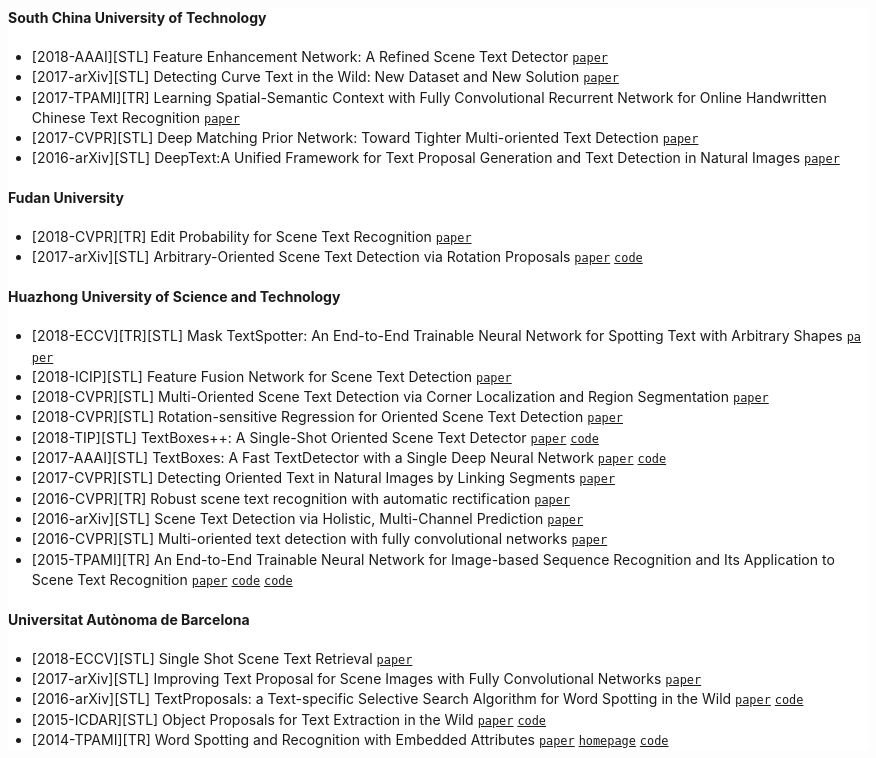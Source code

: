 #### South China University of Technology

- [2018-AAAI][STL] Feature Enhancement Network: A Refined Scene Text Detector [`paper`](https://arxiv.org/pdf/1711.04249.pdf)
- [2017-arXiv][STL] Detecting Curve Text in the Wild: New Dataset and New Solution [`paper`](https://arxiv.org/pdf/1712.02170)
- [2017-TPAMI][TR] Learning Spatial-Semantic Context with Fully Convolutional Recurrent Network for Online Handwritten Chinese Text Recognition [`paper`](http://discovery.ucl.ac.uk/1569458/1/TPAMI-2016-08-0656-R2.pdf)
- [2017-CVPR][STL] Deep Matching Prior Network: Toward Tighter Multi-oriented Text Detection [`paper`](https://arxiv.org/abs/1703.01425)
- [2016-arXiv][STL] DeepText:A Unified Framework for Text Proposal Generation and Text Detection in Natural Images [`paper`](http://arxiv.org/abs/1605.07314)

#### Fudan University

- [2018-CVPR][TR] Edit Probability for Scene Text Recognition [`paper`](http://openaccess.thecvf.com/content_cvpr_2018/papers/Bai_Edit_Probability_for_CVPR_2018_paper.pdf)
- [2017-arXiv][STL] Arbitrary-Oriented Scene Text Detection via Rotation Proposals [`paper`](https://arxiv.org/abs/1703.01086) [`code`](https://github.com/mjq11302010044/RRPN)

#### Huazhong University of Science and Technology

- [2018-ECCV][TR][STL] Mask TextSpotter: An End-to-End Trainable Neural Network for Spotting Text with Arbitrary Shapes [`paper`](http://openaccess.thecvf.com/content_ECCV_2018/papers/Pengyuan_Lyu_Mask_TextSpotter_An_ECCV_2018_paper.pdf)
- [2018-ICIP][STL] Feature Fusion Network for Scene Text Detection [`paper`](https://ieeexplore.ieee.org/document/8395194/)
- [2018-CVPR][STL] Multi-Oriented Scene Text Detection via Corner Localization and Region Segmentation [`paper`](http://openaccess.thecvf.com/content_cvpr_2018/papers/Lyu_Multi-Oriented_Scene_Text_CVPR_2018_paper.pdf)
- [2018-CVPR][STL] Rotation-sensitive Regression for Oriented Scene Text Detection [`paper`](http://openaccess.thecvf.com/content_cvpr_2018/papers/Liao_Rotation-Sensitive_Regression_for_CVPR_2018_paper.pdf)
- [2018-TIP][STL] TextBoxes++: A Single-Shot Oriented Scene Text Detector [`paper`](https://arxiv.org/abs/1801.02765) [`code`](https://github.com/MhLiao/TextBoxes_plusplus)
- [2017-AAAI][STL] TextBoxes: A Fast TextDetector with a Single Deep Neural Network [`paper`](https://arxiv.org/abs/1611.06779) [`code`](https://github.com/MhLiao/TextBoxes)
- [2017-CVPR][STL] Detecting Oriented Text in Natural Images by Linking Segments [`paper`](http://mclab.eic.hust.edu.cn/UpLoadFiles/Papers/SegLink_CVPR17.pdf)
- [2016-CVPR][TR] Robust scene text recognition with automatic rectification [`paper`](http://arxiv.org/pdf/1603.03915v2.pdf)
- [2016-arXiv][STL] Scene Text Detection via Holistic, Multi-Channel Prediction [`paper`](https://arxiv.org/abs/1606.09002)
- [2016-CVPR][STL] Multi-oriented text detection with fully convolutional networks    [`paper`](http://mclab.eic.hust.edu.cn/UpLoadFiles/Papers/TextDectionFCN_CVPR16.pdf)
- [2015-TPAMI][TR] An End-to-End Trainable Neural Network for Image-based Sequence Recognition and Its Application to Scene Text Recognition [`paper`](http://arxiv.org/pdf/1507.05717v1.pdf) [`code`](http://mclab.eic.hust.edu.cn/~xbai/CRNN/crnn_code.zip) [`code`](https://github.com/bgshih/crnn)

#### Universitat Autònoma de Barcelona

- [2018-ECCV][STL] Single Shot Scene Text Retrieval [`paper`](http://openaccess.thecvf.com/content_ECCV_2018/papers/Lluis_Gomez_Single_Shot_Scene_ECCV_2018_paper.pdf)
- [2017-arXiv][STL] Improving Text Proposal for Scene Images with Fully Convolutional Networks [`paper`](https://arxiv.org/abs/1702.05089)
- [2016-arXiv][STL] TextProposals: a Text-specific Selective Search Algorithm for Word Spotting in the Wild [`paper`](https://arxiv.org/pdf/1604.02619.pdf) [`code`](https://github.com/lluisgomez/TextProposals)
- [2015-ICDAR][STL] Object Proposals for Text Extraction in the Wild [`paper`](http://arxiv.org/abs/1509.02317) [`code`](https://github.com/lluisgomez/TextProposals)
- [2014-TPAMI][TR] Word Spotting and Recognition with Embedded Attributes [`paper`](http://www.cvc.uab.es/~afornes/publi/journals/2014_PAMI_Almazan.pdf) [`homepage`](http://www.cvc.uab.es/~almazan/index/projects/words-att/index.html) [`code`](https://github.com/almazan/watts)
